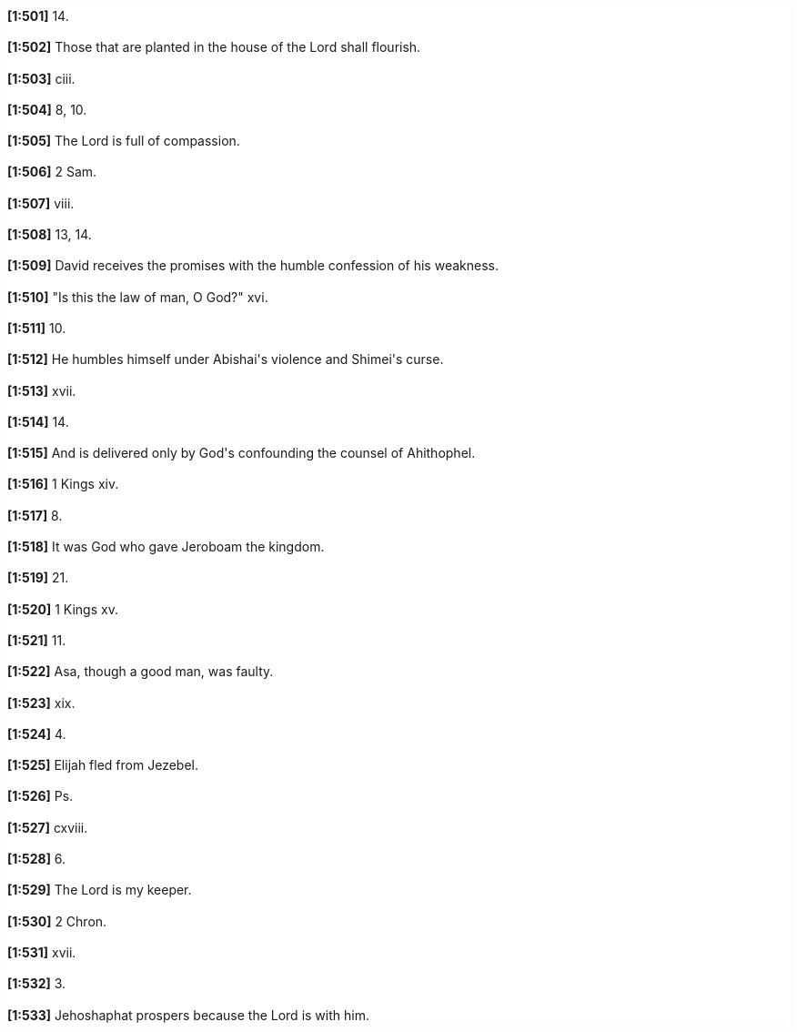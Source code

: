 **[1:501]** 14.

**[1:502]** Those that are planted in the house of the Lord shall flourish.

**[1:503]** ciii.

**[1:504]** 8, 10.

**[1:505]** The Lord is full of compassion.

**[1:506]** 2 Sam.

**[1:507]** viii.

**[1:508]** 13, 14.

**[1:509]** David receives the promises with the humble confession of his weakness.

**[1:510]** "Is this the law of man, O God?"  xvi.

**[1:511]** 10.

**[1:512]** He humbles himself under Abishai's violence and Shimei's curse.

**[1:513]** xvii.

**[1:514]** 14.

**[1:515]** And is delivered only by God's confounding the counsel of Ahithophel.

**[1:516]** 1 Kings xiv.

**[1:517]** 8.

**[1:518]** It was God who gave Jeroboam the kingdom.

**[1:519]** 21.

**[1:520]** 1 Kings xv.

**[1:521]** 11.

**[1:522]** Asa, though a good man, was faulty.

**[1:523]** xix.

**[1:524]** 4.

**[1:525]** Elijah fled from Jezebel.

**[1:526]** Ps.

**[1:527]** cxviii.

**[1:528]** 6.

**[1:529]** The Lord is my keeper.

**[1:530]** 2 Chron.

**[1:531]** xvii.

**[1:532]** 3.

**[1:533]** Jehoshaphat prospers because the Lord is with him.
